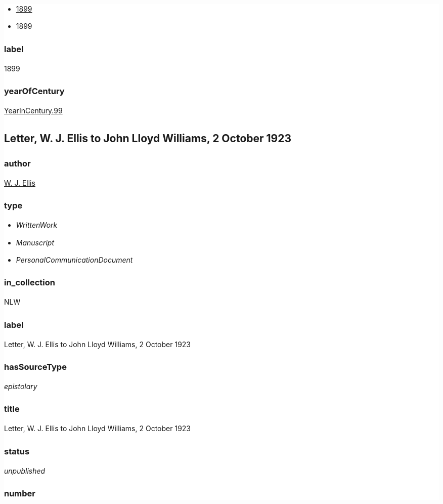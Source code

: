  - [1899](#1899)

 - 1899

### label


1899

### yearOfCentury


[YearInCentury.99](#YearInCentury.99)

## Letter, W. J. Ellis to John Lloyd Williams, 2 October 1923

### author


[W. J. Ellis](#W.-J.-Ellis)

### type

 - *WrittenWork*

 - *Manuscript*

 - *PersonalCommunicationDocument*

### in_collection


NLW

### label


Letter, W. J. Ellis to John Lloyd Williams, 2 October 1923

### hasSourceType


*epistolary*

### title


Letter, W. J. Ellis to John Lloyd Williams, 2 October 1923

### status


*unpublished*

### number
